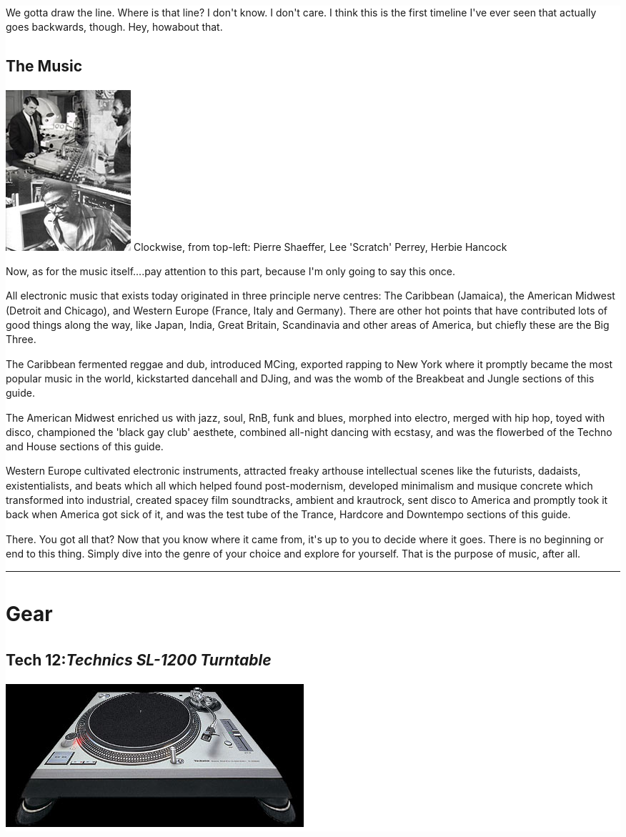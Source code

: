 We gotta draw the line. Where is that line? I don't know. I don't care. I think this is the first timeline I've ever seen that actually goes backwards, though. Hey, howabout that.

## The Music

![](guide_data/images/198.jpg) Clockwise, from top-left: Pierre Shaeffer, Lee 'Scratch' Perrey, Herbie Hancock

Now, as for the music itself....pay attention to this part, because I'm only going to say this once.

All electronic music that exists today originated in three principle nerve centres: The Caribbean (Jamaica), the American Midwest (Detroit and Chicago), and Western Europe (France, Italy and Germany). There are other hot points that have contributed lots of good things along the way, like Japan, India, Great Britain, Scandinavia and other areas of America, but chiefly these are the Big Three.

The Caribbean fermented reggae and dub, introduced MCing, exported rapping to New York where it promptly became the most popular music in the world, kickstarted dancehall and DJing, and was the womb of the Breakbeat and Jungle sections of this guide.

The American Midwest enriched us with jazz, soul, RnB, funk and blues, morphed into electro, merged with hip hop, toyed with disco, championed the 'black gay club' aesthete, combined all-night dancing with ecstasy, and was the flowerbed of the Techno and House sections of this guide.

Western Europe cultivated electronic instruments, attracted freaky arthouse intellectual scenes like the futurists, dadaists, existentialists, and beats which all which helped found post-modernism, developed minimalism and musique concrete which transformed into industrial, created spacey film soundtracks, ambient and krautrock, sent disco to America and promptly took it back when America got sick of it, and was the test tube of the Trance, Hardcore and Downtempo sections of this guide.

There. You got all that? Now that you know where it came from, it's up to you to decide where it goes. There is no beginning or end to this thing. Simply dive into the genre of your choice and explore for yourself. That is the purpose of music, after all.

------------------------------------------------------------

# Gear

## Tech 12:*Technics SL-1200 Turntable*

![](guide_data/images/279.jpg)
